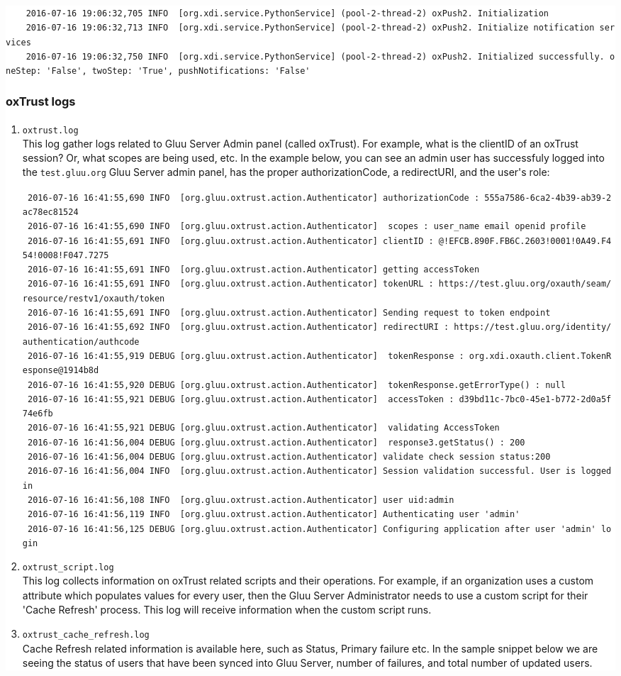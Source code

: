         2016-07-16 19:06:32,705 INFO  [org.xdi.service.PythonService] (pool-2-thread-2) oxPush2. Initialization
        2016-07-16 19:06:32,713 INFO  [org.xdi.service.PythonService] (pool-2-thread-2) oxPush2. Initialize notification services
        2016-07-16 19:06:32,750 INFO  [org.xdi.service.PythonService] (pool-2-thread-2) oxPush2. Initialized successfully. oneStep: 'False', twoStep: 'True', pushNotifications: 'False'

### oxTrust logs

1. `oxtrust.log`     
This log gather logs related to Gluu Server Admin panel (called oxTrust). For example, what is the clientID of an oxTrust session? Or, what scopes are being used, etc. In the example below, you can see an admin user has successfuly logged into the `test.gluu.org` Gluu Server admin panel, has the proper authorizationCode, a redirectURI, and the user's role:

        2016-07-16 16:41:55,690 INFO  [org.gluu.oxtrust.action.Authenticator] authorizationCode : 555a7586-6ca2-4b39-ab39-2ac78ec81524
        2016-07-16 16:41:55,690 INFO  [org.gluu.oxtrust.action.Authenticator]  scopes : user_name email openid profile
        2016-07-16 16:41:55,691 INFO  [org.gluu.oxtrust.action.Authenticator] clientID : @!EFCB.890F.FB6C.2603!0001!0A49.F454!0008!F047.7275
        2016-07-16 16:41:55,691 INFO  [org.gluu.oxtrust.action.Authenticator] getting accessToken
        2016-07-16 16:41:55,691 INFO  [org.gluu.oxtrust.action.Authenticator] tokenURL : https://test.gluu.org/oxauth/seam/resource/restv1/oxauth/token
        2016-07-16 16:41:55,691 INFO  [org.gluu.oxtrust.action.Authenticator] Sending request to token endpoint
        2016-07-16 16:41:55,692 INFO  [org.gluu.oxtrust.action.Authenticator] redirectURI : https://test.gluu.org/identity/authentication/authcode
        2016-07-16 16:41:55,919 DEBUG [org.gluu.oxtrust.action.Authenticator]  tokenResponse : org.xdi.oxauth.client.TokenResponse@1914b8d
        2016-07-16 16:41:55,920 DEBUG [org.gluu.oxtrust.action.Authenticator]  tokenResponse.getErrorType() : null
        2016-07-16 16:41:55,921 DEBUG [org.gluu.oxtrust.action.Authenticator]  accessToken : d39bd11c-7bc0-45e1-b772-2d0a5f74e6fb
        2016-07-16 16:41:55,921 DEBUG [org.gluu.oxtrust.action.Authenticator]  validating AccessToken
        2016-07-16 16:41:56,004 DEBUG [org.gluu.oxtrust.action.Authenticator]  response3.getStatus() : 200
        2016-07-16 16:41:56,004 DEBUG [org.gluu.oxtrust.action.Authenticator] validate check session status:200
        2016-07-16 16:41:56,004 INFO  [org.gluu.oxtrust.action.Authenticator] Session validation successful. User is logged in
        2016-07-16 16:41:56,108 INFO  [org.gluu.oxtrust.action.Authenticator] user uid:admin
        2016-07-16 16:41:56,119 INFO  [org.gluu.oxtrust.action.Authenticator] Authenticating user 'admin'
        2016-07-16 16:41:56,125 DEBUG [org.gluu.oxtrust.action.Authenticator] Configuring application after user 'admin' login 

2. `oxtrust_script.log`     
This log collects information on oxTrust related scripts and their operations. For example, if an organization uses a custom attribute which populates values for every user, then the Gluu Server Administrator needs to use a custom script for their 'Cache Refresh' process. This log will receive information when the custom script runs.

3. `oxtrust_cache_refresh.log`    
Cache Refresh related information is available here, such as Status, Primary failure etc. In the sample snippet below we are seeing the status of users that have been synced into Gluu Server, number of failures, and total number of updated users.
